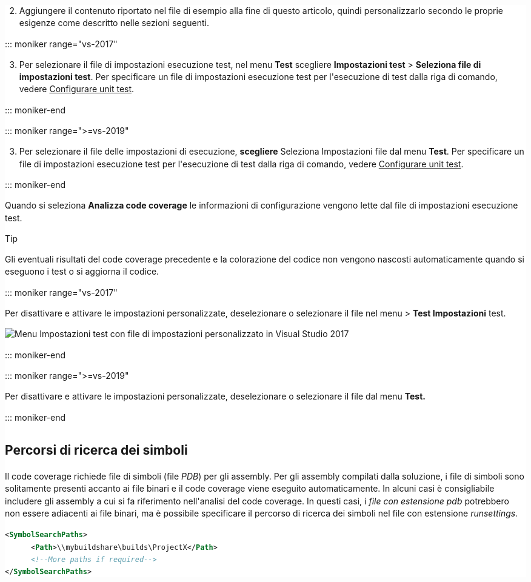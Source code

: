 2. Aggiungere il contenuto riportato nel file di esempio alla fine di questo articolo, quindi personalizzarlo secondo le proprie esigenze come descritto nelle sezioni seguenti.

::: moniker range="vs-2017"

3. Per selezionare il file di impostazioni esecuzione test, nel menu **Test** scegliere **Impostazioni test** > **Seleziona file di impostazioni test**. Per specificare un file di impostazioni esecuzione test per l'esecuzione di test dalla riga di comando, vedere [Configurare unit test](../test/configure-unit-tests-by-using-a-dot-runsettings-file.md#specify-a-run-settings-file-from-the-command-line).

::: moniker-end

::: moniker range=">=vs-2019"

3. Per selezionare il file delle impostazioni di esecuzione, **scegliere** Seleziona Impostazioni file dal menu **Test**. Per specificare un file di impostazioni esecuzione test per l'esecuzione di test dalla riga di comando, vedere [Configurare unit test](../test/configure-unit-tests-by-using-a-dot-runsettings-file.md#specify-a-run-settings-file-from-the-command-line).

::: moniker-end

   Quando si seleziona **Analizza code coverage** le informazioni di configurazione vengono lette dal file di impostazioni esecuzione test.

   > [!TIP]
   > Gli eventuali risultati del code coverage precedente e la colorazione del codice non vengono nascosti automaticamente quando si eseguono i test o si aggiorna il codice.

::: moniker range="vs-2017"

Per disattivare e attivare le impostazioni personalizzate,  deselezionare o selezionare il file nel menu > **Test Impostazioni** test.

![Menu Impostazioni test con file di impostazioni personalizzato in Visual Studio 2017](../test/media/codecoverage-settingsfile.png)

::: moniker-end

::: moniker range=">=vs-2019"

Per disattivare e attivare le impostazioni personalizzate, deselezionare o selezionare il file dal menu **Test.**

::: moniker-end

## <a name="symbol-search-paths"></a>Percorsi di ricerca dei simboli

Il code coverage richiede file di simboli (file *PDB*) per gli assembly. Per gli assembly compilati dalla soluzione, i file di simboli sono solitamente presenti accanto ai file binari e il code coverage viene eseguito automaticamente. In alcuni casi è consigliabile includere gli assembly a cui si fa riferimento nell'analisi del code coverage. In questi casi, i *file con estensione pdb* potrebbero non essere adiacenti ai file binari, ma è possibile specificare il percorso di ricerca dei simboli nel file con estensione *runsettings.*

```xml
<SymbolSearchPaths>
      <Path>\\mybuildshare\builds\ProjectX</Path>
      <!--More paths if required-->
</SymbolSearchPaths>
```
